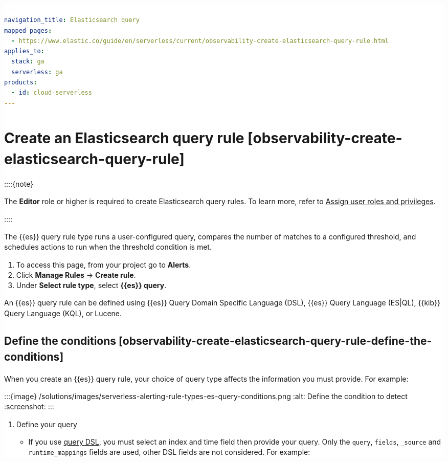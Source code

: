 ```yaml
---
navigation_title: Elasticsearch query
mapped_pages:
  - https://www.elastic.co/guide/en/serverless/current/observability-create-elasticsearch-query-rule.html
applies_to:
  stack: ga
  serverless: ga
products:
  - id: cloud-serverless
---
```




# Create an Elasticsearch query rule [observability-create-elasticsearch-query-rule]


::::{note}

The **Editor** role or higher is required to create Elasticsearch query rules. To learn more, refer to [Assign user roles and privileges](/deploy-manage/users-roles/cloud-organization/manage-users.md#general-assign-user-roles).

::::


The {{es}} query rule type runs a user-configured query, compares the number of matches to a configured threshold, and schedules actions to run when the threshold condition is met.

1. To access this page, from your project go to **Alerts**.
2. Click **Manage Rules** → **Create rule**.
3. Under **Select rule type**, select **{{es}} query**.

An {{es}} query rule can be defined using {{es}} Query Domain Specific Language (DSL), {{es}} Query Language (ES|QL), {{kib}} Query Language (KQL), or Lucene.


## Define the conditions [observability-create-elasticsearch-query-rule-define-the-conditions]

When you create an {{es}} query rule, your choice of query type affects the information you must provide. For example:

:::{image} /solutions/images/serverless-alerting-rule-types-es-query-conditions.png
:alt: Define the condition to detect
:screenshot:
:::

1. Define your query

    * If you use [query DSL](../../../explore-analyze/query-filter/languages/querydsl.md), you must select an index and time field then provide your query. Only the `query`, `fields`, `_source` and `runtime_mappings` fields are used, other DSL fields are not considered. For example:
